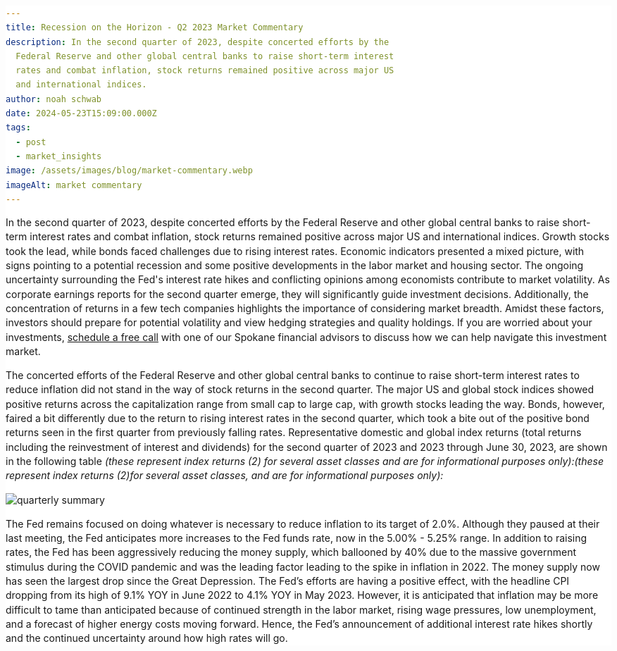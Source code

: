 ```yaml
---
title: Recession on the Horizon - Q2 2023 Market Commentary
description: In the second quarter of 2023, despite concerted efforts by the
  Federal Reserve and other global central banks to raise short-term interest
  rates and combat inflation, stock returns remained positive across major US
  and international indices.
author: noah schwab
date: 2024-05-23T15:09:00.000Z
tags:
  - post
  - market_insights
image: /assets/images/blog/market-commentary.webp
imageAlt: market commentary
---
```

In the second quarter of 2023, despite concerted efforts by the Federal Reserve and other global central banks to raise short-term interest rates and combat inflation, stock returns remained positive across major US and international indices. Growth stocks took the lead, while bonds faced challenges due to rising interest rates. Economic indicators presented a mixed picture, with signs pointing to a potential recession and some positive developments in the labor market and housing sector. The ongoing uncertainty surrounding the Fed's interest rate hikes and conflicting opinions among economists contribute to market volatility. As corporate earnings reports for the second quarter emerge, they will significantly guide investment decisions. Additionally, the concentration of returns in a few tech companies highlights the importance of considering market breadth. Amidst these factors, investors should prepare for potential volatility and view hedging strategies and quality holdings. If you are worried about your investments, [schedule a free call](/contact) with one of our Spokane financial advisors to discuss how we can help navigate this investment market.



The concerted efforts of the Federal Reserve and other global central banks to continue to raise short-term interest rates to reduce inflation did not stand in the way of stock returns in the second quarter. The major US and global stock indices showed positive returns across the capitalization range from small cap to large cap, with growth stocks leading the way. Bonds, however, faired a bit differently due to the return to rising interest rates in the second quarter, which took a bite out of the positive bond returns seen in the first quarter from previously falling rates. Representative domestic and global index returns (total returns including the reinvestment of interest and dividends) for the second quarter of 2023 and 2023 through June 30, 2023, are shown in the following table *(these represent index returns (2) for several asset classes and are for informational purposes only):(these represent index returns (2)for several asset classes, and are for informational purposes only):* 

![quarterly summary](/assets/images/blog/quarterly-summary.webp "quarterly summary")



The Fed remains focused on doing whatever is necessary to reduce inflation to its target of 2.0%. Although they paused at their last meeting, the Fed anticipates more increases to the Fed funds rate, now in the 5.00% - 5.25% range. In addition to raising rates, the Fed has been aggressively reducing the money supply, which ballooned by 40% due to the massive government stimulus during the COVID pandemic and was the leading factor leading to the spike in inflation in 2022. The money supply now has seen the largest drop since the Great Depression. The Fed’s efforts are having a positive effect, with the headline CPI dropping from its high of 9.1% YOY in June 2022 to 4.1% YOY in May 2023. However, it is anticipated that inflation may be more difficult to tame than anticipated because of continued strength in the labor market, rising wage pressures, low unemployment, and a forecast of higher energy costs moving forward. Hence, the Fed’s announcement of additional interest rate hikes shortly and the continued uncertainty around how high rates will go. 
